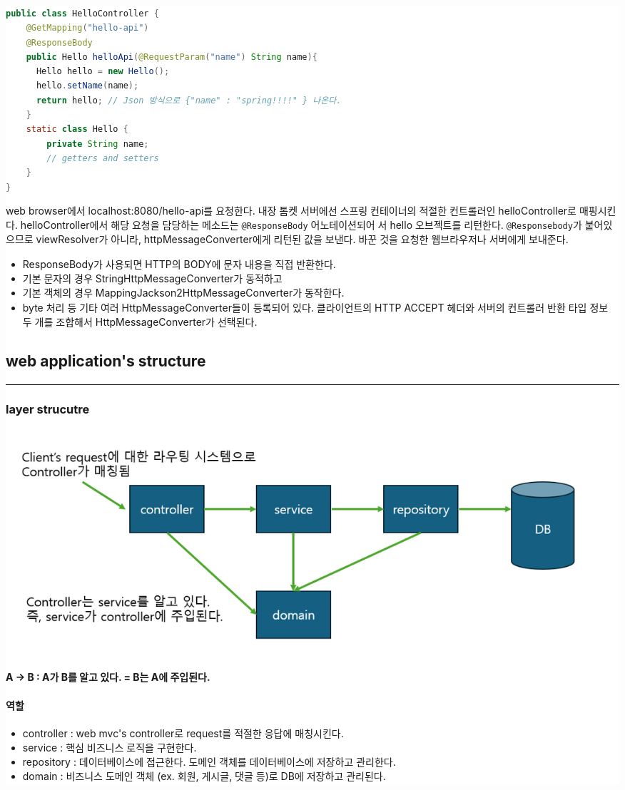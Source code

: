 ```Java
public class HelloController {
    @GetMapping("hello-api")
    @ResponseBody
    public Hello helloApi(@RequestParam("name") String name){
      Hello hello = new Hello();
      hello.setName(name);
      return hello; // Json 방식으로 {"name" : "spring!!!!" } 나온다.
    }
    static class Hello {
        private String name;
        // getters and setters
    }
}
```
web browser에서 localhost:8080/hello-api를 요청한다.
내장 톰켓 서버에선 스프링 컨테이너의 적절한 컨트롤러인 helloController로 매핑시킨다.
helloController에서 해당 요청을 담당하는 메소드는 `@ResponseBody` 어노테이션되어 서 hello 오브젝트를 리턴한다.
`@Responsebody`가 붙어있으므로 viewResolver가 아니라, httpMessageConverter에게 리턴된 값을 보낸다.
바꾼 것을 요청한 웹브라우저나 서버에게 보내준다.
- ResponseBody가 사용되면 HTTP의 BODY에 문자 내용을 직접 반환한다.
- 기본 문자의 경우 StringHttpMessageConverter가 동적하고
- 기본 객체의 경우 MappingJackson2HttpMessageConverter가 동작한다.
- byte 처리 등 기타 여러 HttpMessageConverter들이 등록되어 있다.
  클라이언트의 HTTP ACCEPT 헤더와 서버의 컨트롤러 반환 타입 정보 두 개를 조합해서 HttpMessageConverter가 선택된다.

## web application's structure

---
### layer strucutre

![img](./resources/webapp-layer-strucutre.png)
<b>A -> B : A가 B를 알고 있다. = B는 A에 주입된다.</b>
#### 역할
- controller : web mvc's controller로 request를 적절한 응답에 매칭시킨다.
- service : 핵심 비즈니스 로직을 구현한다.
- repository : 데이터베이스에 접근한다. 도메인 객체를 데이터베이스에 저장하고 관리한다.
- domain : 비즈니스 도메인 객체 (ex. 회원, 게시글, 댓글 등)로 DB에 저장하고 관리된다.
